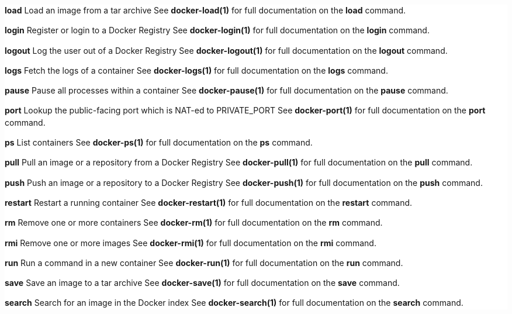 **load**
  Load an image from a tar archive
  See **docker-load(1)** for full documentation on the **load** command.

**login**
  Register or login to a Docker Registry
  See **docker-login(1)** for full documentation on the **login** command.

**logout**
  Log the user out of a Docker Registry
  See **docker-logout(1)** for full documentation on the **logout** command.

**logs**
  Fetch the logs of a container
  See **docker-logs(1)** for full documentation on the **logs** command.

**pause**
  Pause all processes within a container
  See **docker-pause(1)** for full documentation on the **pause** command.

**port**
  Lookup the public-facing port which is NAT-ed to PRIVATE_PORT
  See **docker-port(1)** for full documentation on the **port** command.

**ps**
  List containers
  See **docker-ps(1)** for full documentation on the **ps** command.

**pull**
  Pull an image or a repository from a Docker Registry
  See **docker-pull(1)** for full documentation on the **pull** command.

**push**
  Push an image or a repository to a Docker Registry
  See **docker-push(1)** for full documentation on the **push** command.

**restart**
  Restart a running container
  See **docker-restart(1)** for full documentation on the **restart** command.

**rm**
  Remove one or more containers
  See **docker-rm(1)** for full documentation on the **rm** command.

**rmi**
  Remove one or more images
  See **docker-rmi(1)** for full documentation on the **rmi** command.

**run**
  Run a command in a new container
  See **docker-run(1)** for full documentation on the **run** command.

**save**
  Save an image to a tar archive
  See **docker-save(1)** for full documentation on the **save** command.

**search**
  Search for an image in the Docker index
  See **docker-search(1)** for full documentation on the **search** command.
